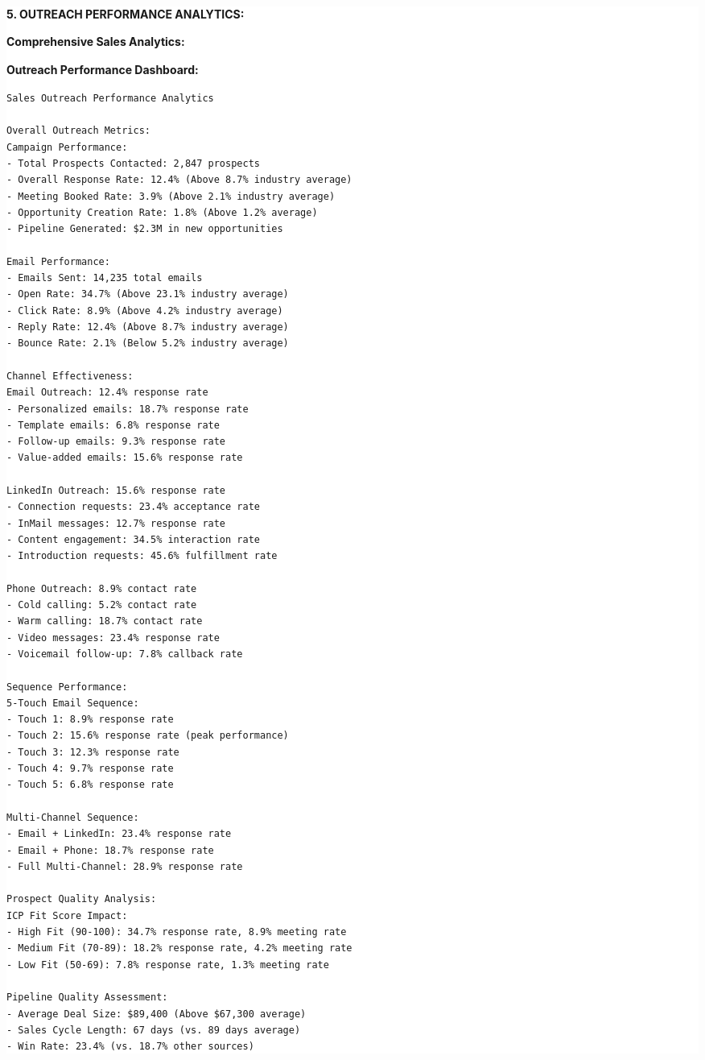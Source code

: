**5. OUTREACH PERFORMANCE ANALYTICS:**

**Comprehensive Sales Analytics:**

**Outreach Performance Dashboard:**
```
Sales Outreach Performance Analytics

Overall Outreach Metrics:
Campaign Performance:
- Total Prospects Contacted: 2,847 prospects
- Overall Response Rate: 12.4% (Above 8.7% industry average)
- Meeting Booked Rate: 3.9% (Above 2.1% industry average)
- Opportunity Creation Rate: 1.8% (Above 1.2% average)
- Pipeline Generated: $2.3M in new opportunities

Email Performance:
- Emails Sent: 14,235 total emails
- Open Rate: 34.7% (Above 23.1% industry average)
- Click Rate: 8.9% (Above 4.2% industry average)
- Reply Rate: 12.4% (Above 8.7% industry average)
- Bounce Rate: 2.1% (Below 5.2% industry average)

Channel Effectiveness:
Email Outreach: 12.4% response rate
- Personalized emails: 18.7% response rate
- Template emails: 6.8% response rate
- Follow-up emails: 9.3% response rate
- Value-added emails: 15.6% response rate

LinkedIn Outreach: 15.6% response rate
- Connection requests: 23.4% acceptance rate
- InMail messages: 12.7% response rate
- Content engagement: 34.5% interaction rate
- Introduction requests: 45.6% fulfillment rate

Phone Outreach: 8.9% contact rate
- Cold calling: 5.2% contact rate
- Warm calling: 18.7% contact rate
- Video messages: 23.4% response rate
- Voicemail follow-up: 7.8% callback rate

Sequence Performance:
5-Touch Email Sequence:
- Touch 1: 8.9% response rate
- Touch 2: 15.6% response rate (peak performance)
- Touch 3: 12.3% response rate
- Touch 4: 9.7% response rate
- Touch 5: 6.8% response rate

Multi-Channel Sequence:
- Email + LinkedIn: 23.4% response rate
- Email + Phone: 18.7% response rate
- Full Multi-Channel: 28.9% response rate

Prospect Quality Analysis:
ICP Fit Score Impact:
- High Fit (90-100): 34.7% response rate, 8.9% meeting rate
- Medium Fit (70-89): 18.2% response rate, 4.2% meeting rate
- Low Fit (50-69): 7.8% response rate, 1.3% meeting rate

Pipeline Quality Assessment:
- Average Deal Size: $89,400 (Above $67,300 average)
- Sales Cycle Length: 67 days (vs. 89 days average)
- Win Rate: 23.4% (vs. 18.7% other sources)
```